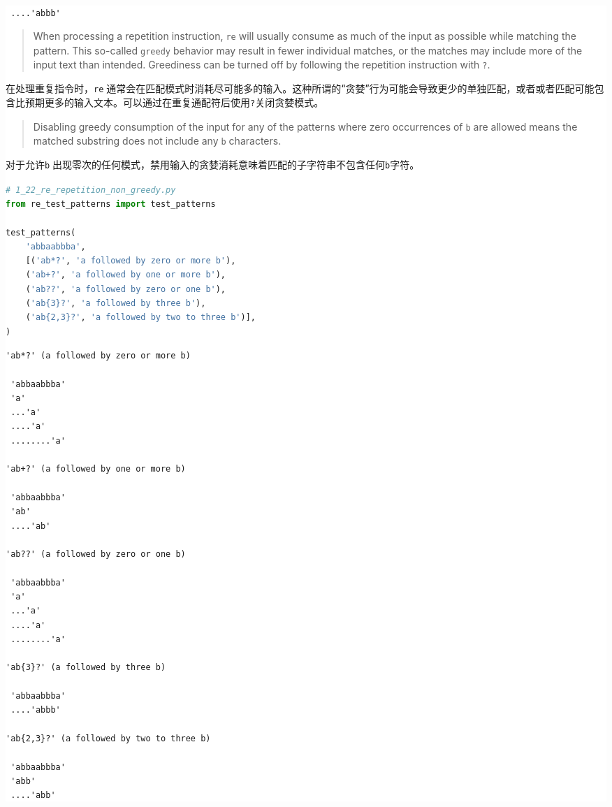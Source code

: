 ```text
 ....'abbb'

```


> When processing a repetition instruction, `re` will usually consume as much of the input as possible while matching the pattern. This so-called `greedy` behavior may result in fewer individual matches, or the matches may include more of the input text than intended. Greediness can be turned off by following the repetition instruction with `?`.

在处理重复指令时，`re` 通常会在匹配模式时消耗尽可能多的输入。这种所谓的“贪婪”行为可能会导致更少的单独匹配，或者或者匹配可能包含比预期更多的输入文本。可以通过在重复通配符后使用`?`关闭贪婪模式。

> Disabling greedy consumption of the input for any of the patterns where zero occurrences of `b` are allowed means the matched substring does not include any `b` characters.

对于允许`b` 出现零次的任何模式，禁用输入的贪婪消耗意味着匹配的子字符串不包含任何`b`字符。

```python
# 1_22_re_repetition_non_greedy.py
from re_test_patterns import test_patterns

test_patterns(
    'abbaabbba',
    [('ab*?', 'a followed by zero or more b'),
    ('ab+?', 'a followed by one or more b'),
    ('ab??', 'a followed by zero or one b'),
    ('ab{3}?', 'a followed by three b'),
    ('ab{2,3}?', 'a followed by two to three b')],
)
```

```text
'ab*?' (a followed by zero or more b)

 'abbaabbba'
 'a'
 ...'a'
 ....'a'
 ........'a'

'ab+?' (a followed by one or more b)

 'abbaabbba'
 'ab'
 ....'ab'

'ab??' (a followed by zero or one b)

 'abbaabbba'
 'a'
 ...'a'
 ....'a'
 ........'a'

'ab{3}?' (a followed by three b)

 'abbaabbba'
 ....'abbb'

'ab{2,3}?' (a followed by two to three b)

 'abbaabbba'
 'abb'
 ....'abb'

```